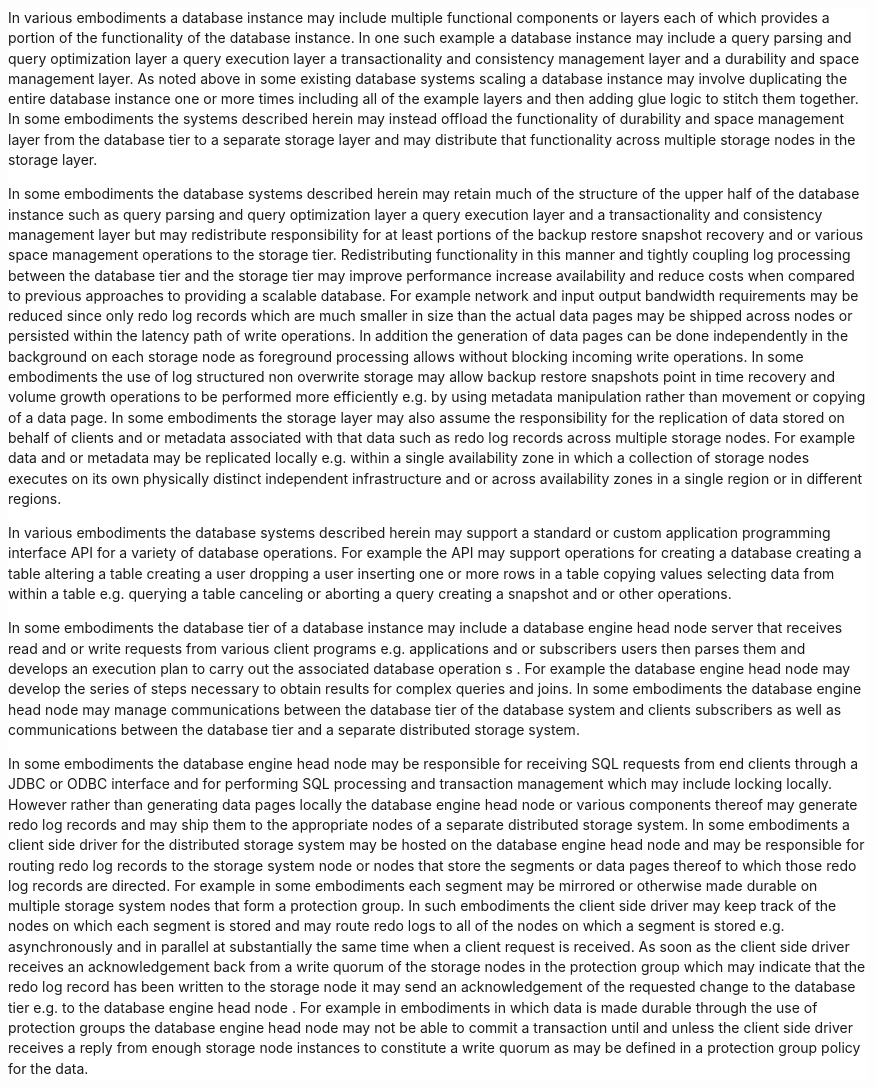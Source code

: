 In various embodiments a database instance may include multiple functional components or layers each of which provides a portion of the functionality of the database instance. In one such example a database instance may include a query parsing and query optimization layer a query execution layer a transactionality and consistency management layer and a durability and space management layer. As noted above in some existing database systems scaling a database instance may involve duplicating the entire database instance one or more times including all of the example layers and then adding glue logic to stitch them together. In some embodiments the systems described herein may instead offload the functionality of durability and space management layer from the database tier to a separate storage layer and may distribute that functionality across multiple storage nodes in the storage layer.

In some embodiments the database systems described herein may retain much of the structure of the upper half of the database instance such as query parsing and query optimization layer a query execution layer and a transactionality and consistency management layer but may redistribute responsibility for at least portions of the backup restore snapshot recovery and or various space management operations to the storage tier. Redistributing functionality in this manner and tightly coupling log processing between the database tier and the storage tier may improve performance increase availability and reduce costs when compared to previous approaches to providing a scalable database. For example network and input output bandwidth requirements may be reduced since only redo log records which are much smaller in size than the actual data pages may be shipped across nodes or persisted within the latency path of write operations. In addition the generation of data pages can be done independently in the background on each storage node as foreground processing allows without blocking incoming write operations. In some embodiments the use of log structured non overwrite storage may allow backup restore snapshots point in time recovery and volume growth operations to be performed more efficiently e.g. by using metadata manipulation rather than movement or copying of a data page. In some embodiments the storage layer may also assume the responsibility for the replication of data stored on behalf of clients and or metadata associated with that data such as redo log records across multiple storage nodes. For example data and or metadata may be replicated locally e.g. within a single availability zone in which a collection of storage nodes executes on its own physically distinct independent infrastructure and or across availability zones in a single region or in different regions.

In various embodiments the database systems described herein may support a standard or custom application programming interface API for a variety of database operations. For example the API may support operations for creating a database creating a table altering a table creating a user dropping a user inserting one or more rows in a table copying values selecting data from within a table e.g. querying a table canceling or aborting a query creating a snapshot and or other operations.

In some embodiments the database tier of a database instance may include a database engine head node server that receives read and or write requests from various client programs e.g. applications and or subscribers users then parses them and develops an execution plan to carry out the associated database operation s . For example the database engine head node may develop the series of steps necessary to obtain results for complex queries and joins. In some embodiments the database engine head node may manage communications between the database tier of the database system and clients subscribers as well as communications between the database tier and a separate distributed storage system.

In some embodiments the database engine head node may be responsible for receiving SQL requests from end clients through a JDBC or ODBC interface and for performing SQL processing and transaction management which may include locking locally. However rather than generating data pages locally the database engine head node or various components thereof may generate redo log records and may ship them to the appropriate nodes of a separate distributed storage system. In some embodiments a client side driver for the distributed storage system may be hosted on the database engine head node and may be responsible for routing redo log records to the storage system node or nodes that store the segments or data pages thereof to which those redo log records are directed. For example in some embodiments each segment may be mirrored or otherwise made durable on multiple storage system nodes that form a protection group. In such embodiments the client side driver may keep track of the nodes on which each segment is stored and may route redo logs to all of the nodes on which a segment is stored e.g. asynchronously and in parallel at substantially the same time when a client request is received. As soon as the client side driver receives an acknowledgement back from a write quorum of the storage nodes in the protection group which may indicate that the redo log record has been written to the storage node it may send an acknowledgement of the requested change to the database tier e.g. to the database engine head node . For example in embodiments in which data is made durable through the use of protection groups the database engine head node may not be able to commit a transaction until and unless the client side driver receives a reply from enough storage node instances to constitute a write quorum as may be defined in a protection group policy for the data.
